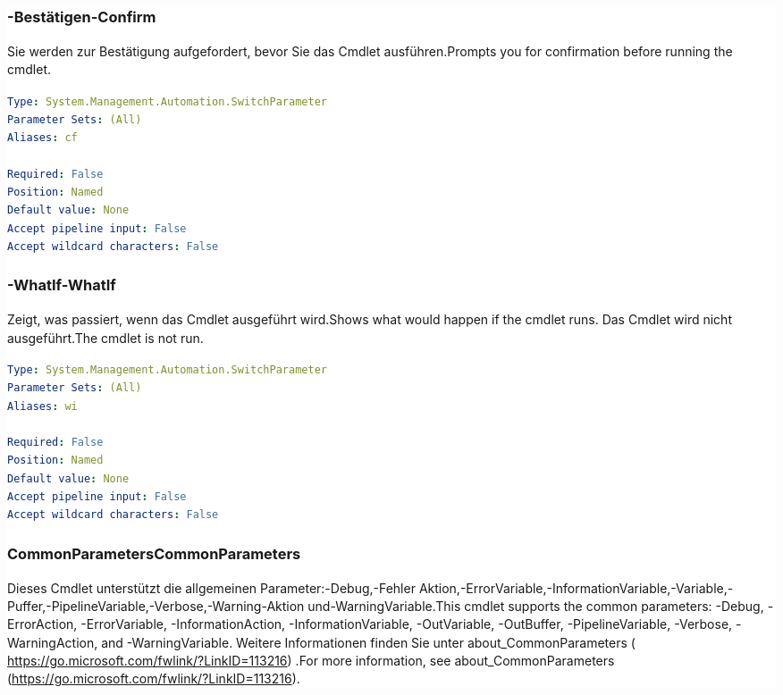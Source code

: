 ### <span data-ttu-id="8cd0a-124">-Bestätigen</span><span class="sxs-lookup"><span data-stu-id="8cd0a-124">-Confirm</span></span>
<span data-ttu-id="8cd0a-125">Sie werden zur Bestätigung aufgefordert, bevor Sie das Cmdlet ausführen.</span><span class="sxs-lookup"><span data-stu-id="8cd0a-125">Prompts you for confirmation before running the cmdlet.</span></span>

```yaml
Type: System.Management.Automation.SwitchParameter
Parameter Sets: (All)
Aliases: cf

Required: False
Position: Named
Default value: None
Accept pipeline input: False
Accept wildcard characters: False
```

### <span data-ttu-id="8cd0a-126">-WhatIf</span><span class="sxs-lookup"><span data-stu-id="8cd0a-126">-WhatIf</span></span>
<span data-ttu-id="8cd0a-127">Zeigt, was passiert, wenn das Cmdlet ausgeführt wird.</span><span class="sxs-lookup"><span data-stu-id="8cd0a-127">Shows what would happen if the cmdlet runs.</span></span> <span data-ttu-id="8cd0a-128">Das Cmdlet wird nicht ausgeführt.</span><span class="sxs-lookup"><span data-stu-id="8cd0a-128">The cmdlet is not run.</span></span>

```yaml
Type: System.Management.Automation.SwitchParameter
Parameter Sets: (All)
Aliases: wi

Required: False
Position: Named
Default value: None
Accept pipeline input: False
Accept wildcard characters: False
```

### <span data-ttu-id="8cd0a-129">CommonParameters</span><span class="sxs-lookup"><span data-stu-id="8cd0a-129">CommonParameters</span></span>
<span data-ttu-id="8cd0a-130">Dieses Cmdlet unterstützt die allgemeinen Parameter:-Debug,-Fehler Aktion,-ErrorVariable,-InformationVariable,-Variable,-Puffer,-PipelineVariable,-Verbose,-Warning-Aktion und-WarningVariable.</span><span class="sxs-lookup"><span data-stu-id="8cd0a-130">This cmdlet supports the common parameters: -Debug, -ErrorAction, -ErrorVariable, -InformationAction, -InformationVariable, -OutVariable, -OutBuffer, -PipelineVariable, -Verbose, -WarningAction, and -WarningVariable.</span></span> <span data-ttu-id="8cd0a-131">Weitere Informationen finden Sie unter about_CommonParameters ( https://go.microsoft.com/fwlink/?LinkID=113216) .</span><span class="sxs-lookup"><span data-stu-id="8cd0a-131">For more information, see about_CommonParameters (https://go.microsoft.com/fwlink/?LinkID=113216).</span></span>
